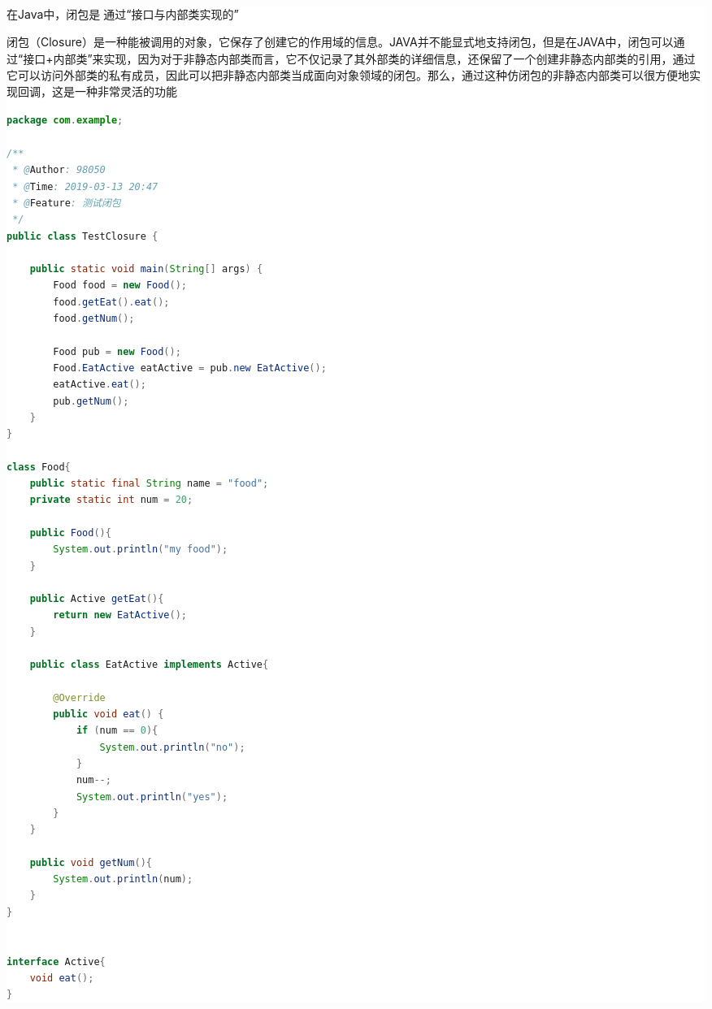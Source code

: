 在Java中，闭包是 通过“接口与内部类实现的”

闭包（Closure）是一种能被调用的对象，它保存了创建它的作用域的信息。JAVA并不能显式地支持闭包，但是在JAVA中，闭包可以通过“接口+内部类”来实现，因为对于非静态内部类而言，它不仅记录了其外部类的详细信息，还保留了一个创建非静态内部类的引用，通过它可以访问外部类的私有成员，因此可以把非静态内部类当成面向对象领域的闭包。那么，通过这种仿闭包的非静态内部类可以很方便地实现回调，这是一种非常灵活的功能

```java
package com.example;

/**
 * @Author: 98050
 * @Time: 2019-03-13 20:47
 * @Feature: 测试闭包
 */
public class TestClosure {

    public static void main(String[] args) {
        Food food = new Food();
        food.getEat().eat();
        food.getNum();

        Food pub = new Food();
        Food.EatActive eatActive = pub.new EatActive();
        eatActive.eat();
        pub.getNum();
    }
}

class Food{
    public static final String name = "food";
    private static int num = 20;

    public Food(){
        System.out.println("my food");
    }

    public Active getEat(){
        return new EatActive();
    }

    public class EatActive implements Active{

        @Override
        public void eat() {
            if (num == 0){
                System.out.println("no");
            }
            num--;
            System.out.println("yes");
        }
    }

    public void getNum(){
        System.out.println(num);
    }
}


interface Active{
    void eat();
}
```
